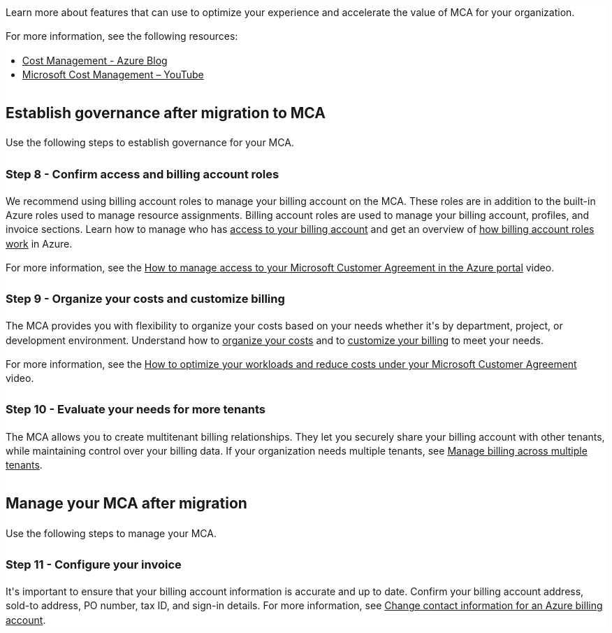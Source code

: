 Learn more about features that can use to optimize your experience and accelerate the value of MCA for your organization.

For more information, see the following resources:

- [Cost Management - Azure Blog](https://azure.microsoft.com/blog/tag/cost-management/)
- [Microsoft Cost Management – YouTube](https://www.youtube.com/AzureCostManagement)

## Establish governance after migration to MCA

Use the following steps to establish governance for your MCA.

### Step 8 - Confirm access and billing account roles

We recommend using billing account roles to manage your billing account on the MCA. These roles are in addition to the built-in Azure roles used to manage resource assignments. Billing account roles are used to manage your billing account, profiles, and invoice sections. Learn how to manage who has [access to your billing account](https://www.youtube.com/watch?v=9sqglBlKkho&ab_channel=AzureCostManagement) and get an overview of [how billing account roles work](../manage/understand-mca-roles.md) in Azure.

For more information, see the [How to manage access to your Microsoft Customer Agreement in the Azure portal](https://www.youtube.com/watch?v=jh7PUKeAb0M&list=PLC6yPvO9Xb_fRexgBmBeILhzxdETFUZbv&index=6) video.

### Step 9 - Organize your costs and customize billing

The MCA provides you with flexibility to organize your costs based on your needs whether it's by department, project, or development environment. Understand how to [organize your costs](https://www.youtube.com/watch?v=7RxTfShGHwU) and to [customize your billing](../manage/mca-section-invoice.md) to meet your needs.

For more information, see the [How to optimize your workloads and reduce costs under your Microsoft Customer Agreement](https://www.youtube.com/watch?v=UxO2cFyWn0w&list=PLC6yPvO9Xb_fRexgBmBeILhzxdETFUZbv&index=3) video.

### Step 10 - Evaluate your needs for more tenants

The MCA allows you to create multitenant billing relationships. They let you securely share your billing account with other tenants, while maintaining control over your billing data. If your organization needs multiple tenants, see [Manage billing across multiple tenants](../manage/manage-billing-across-tenants.md).

## Manage your MCA after migration

Use the following steps to manage your MCA.

### Step 11 - Configure your invoice

It's important to ensure that your billing account information is accurate and up to date. Confirm your billing account address, sold-to address, PO number, tax ID, and sign-in details. For more information, see [Change contact information for an Azure billing account](../manage/change-azure-account-profile.yml).
